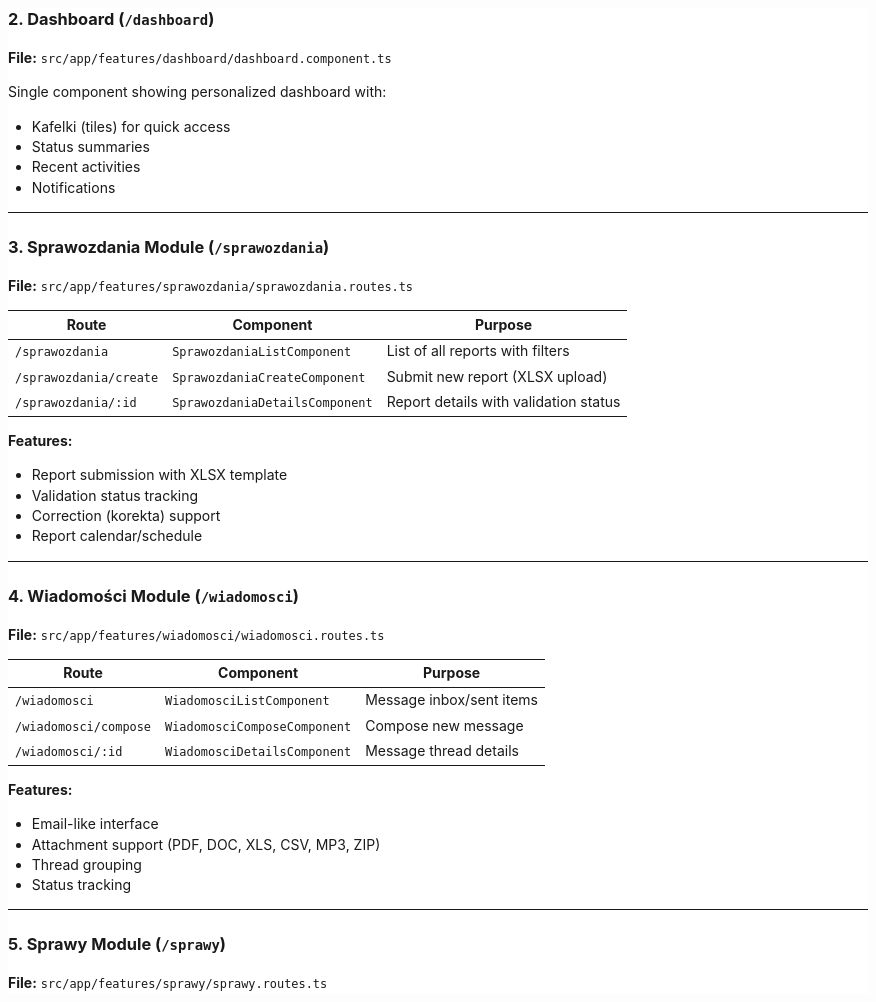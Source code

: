 
### 2. Dashboard (`/dashboard`)
**File:** `src/app/features/dashboard/dashboard.component.ts`

Single component showing personalized dashboard with:
- Kafelki (tiles) for quick access
- Status summaries
- Recent activities
- Notifications

---

### 3. Sprawozdania Module (`/sprawozdania`)
**File:** `src/app/features/sprawozdania/sprawozdania.routes.ts`

| Route | Component | Purpose |
|-------|-----------|---------|
| `/sprawozdania` | `SprawozdaniaListComponent` | List of all reports with filters |
| `/sprawozdania/create` | `SprawozdaniaCreateComponent` | Submit new report (XLSX upload) |
| `/sprawozdania/:id` | `SprawozdaniaDetailsComponent` | Report details with validation status |

**Features:**
- Report submission with XLSX template
- Validation status tracking
- Correction (korekta) support
- Report calendar/schedule

---

### 4. Wiadomości Module (`/wiadomosci`)
**File:** `src/app/features/wiadomosci/wiadomosci.routes.ts`

| Route | Component | Purpose |
|-------|-----------|---------|
| `/wiadomosci` | `WiadomosciListComponent` | Message inbox/sent items |
| `/wiadomosci/compose` | `WiadomosciComposeComponent` | Compose new message |
| `/wiadomosci/:id` | `WiadomosciDetailsComponent` | Message thread details |

**Features:**
- Email-like interface
- Attachment support (PDF, DOC, XLS, CSV, MP3, ZIP)
- Thread grouping
- Status tracking

---

### 5. Sprawy Module (`/sprawy`)
**File:** `src/app/features/sprawy/sprawy.routes.ts`
